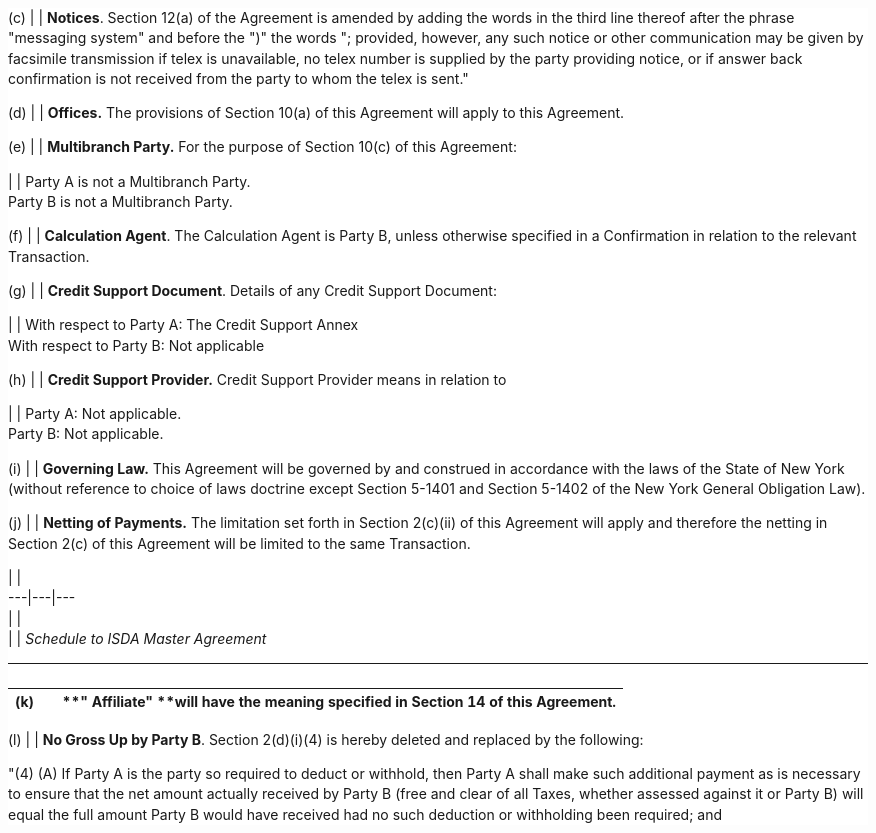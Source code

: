 (c) |   | **Notices**. Section 12(a) of the Agreement is amended by adding the words in the third line thereof after the phrase "messaging system" and before the ")" the words "; provided, however, any such notice or other communication may be given by facsimile transmission if telex is unavailable, no telex number is supplied by the party providing notice, or if answer back confirmation is not received from the party to whom the telex is sent."  
  
(d) |   | **Offices.** The provisions of Section 10(a) of this Agreement will apply to this Agreement.  
  
(e) |   | **Multibranch Party.** For the purpose of Section 10(c) of this Agreement:  
  
  |   | Party A is not a Multibranch Party.  
Party B is not a Multibranch Party.  
  
(f) |   | **Calculation Agent**. The Calculation Agent is Party B, unless otherwise specified in a Confirmation in relation to the relevant Transaction.  
  
(g) |   | **Credit Support Document**. Details of any Credit Support Document:  
  
  |   | With respect to Party A:          The Credit Support Annex  
With respect to Party B:          Not applicable  
  
(h) |   | **Credit Support Provider.** Credit Support Provider means in relation to  
  
  |   |           Party A:          Not applicable.  
          Party B:          Not applicable.  
  
(i) |   | **Governing Law.** This Agreement will be governed by and construed in accordance with the laws of the State of New York (without reference to choice of laws doctrine except Section 5-1401 and Section 5-1402 of the New York General Obligation Law).  
  
(j) |   | **Netting of Payments.** The limitation set forth in Section 2(c)(ii) of this Agreement will apply and therefore the netting in Section 2(c) of this Agreement will be limited to the same Transaction.  
  
|  |   
---|---|---  
  |   |    
  |   | _Schedule to ISDA Master Agreement_  
  


* * *

#####  

(k) |   | **" Affiliate" **will have the meaning specified in Section 14 of this Agreement.  
---|---|---  
  
(l) |   | **No Gross Up by Party B**. Section 2(d)(i)(4) is hereby deleted and replaced by the following:  
  
"(4) (A) If Party A is the party so required to deduct or withhold, then Party
A shall make such additional payment as is necessary to ensure that the net
amount actually received by Party B (free and clear of all Taxes, whether
assessed against it or Party B) will equal the full amount Party B would have
received had no such deduction or withholding been required; and
